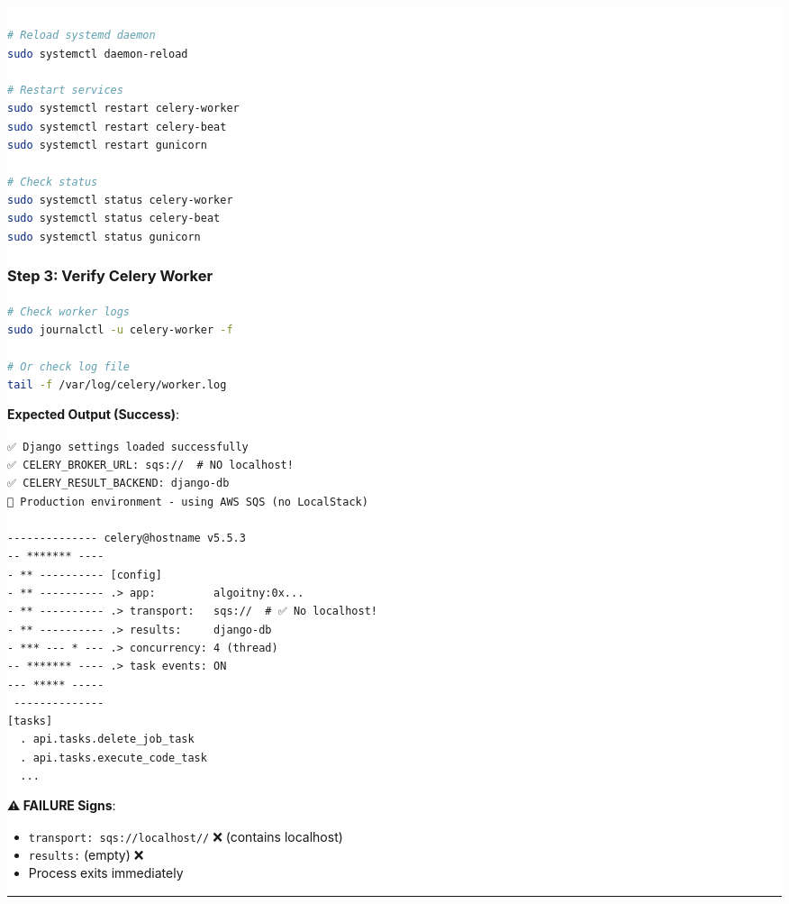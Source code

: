 ```bash

# Reload systemd daemon
sudo systemctl daemon-reload

# Restart services
sudo systemctl restart celery-worker
sudo systemctl restart celery-beat
sudo systemctl restart gunicorn

# Check status
sudo systemctl status celery-worker
sudo systemctl status celery-beat
sudo systemctl status gunicorn
```

### Step 3: Verify Celery Worker
```bash
# Check worker logs
sudo journalctl -u celery-worker -f

# Or check log file
tail -f /var/log/celery/worker.log
```

**Expected Output (Success)**:
```
✅ Django settings loaded successfully
✅ CELERY_BROKER_URL: sqs://  # NO localhost!
✅ CELERY_RESULT_BACKEND: django-db
🚀 Production environment - using AWS SQS (no LocalStack)

-------------- celery@hostname v5.5.3
-- ******* ----
- ** ---------- [config]
- ** ---------- .> app:         algoitny:0x...
- ** ---------- .> transport:   sqs://  # ✅ No localhost!
- ** ---------- .> results:     django-db
- *** --- * --- .> concurrency: 4 (thread)
-- ******* ---- .> task events: ON
--- ***** -----
 --------------
[tasks]
  . api.tasks.delete_job_task
  . api.tasks.execute_code_task
  ...
```

**⚠️ FAILURE Signs**:
- `transport: sqs://localhost//` ❌ (contains localhost)
- `results:` (empty) ❌
- Process exits immediately

---